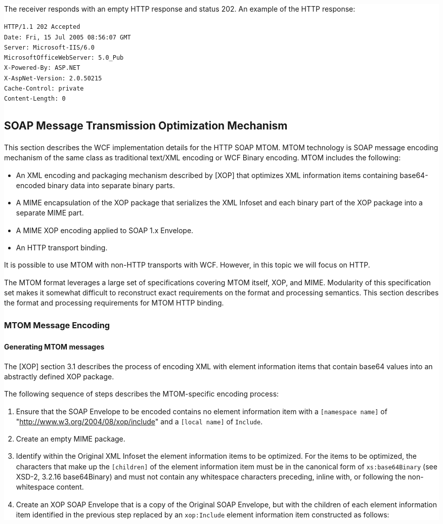  The receiver responds with an empty HTTP response and status 202. An example of the HTTP response:  

```  
HTTP/1.1 202 Accepted  
Date: Fri, 15 Jul 2005 08:56:07 GMT  
Server: Microsoft-IIS/6.0  
MicrosoftOfficeWebServer: 5.0_Pub  
X-Powered-By: ASP.NET  
X-AspNet-Version: 2.0.50215  
Cache-Control: private  
Content-Length: 0  
```  

## SOAP Message Transmission Optimization Mechanism  
 This section describes the WCF implementation details for the HTTP SOAP MTOM. MTOM technology is SOAP message encoding mechanism of the same class as traditional text/XML encoding or WCF Binary encoding. MTOM includes the following:  

- An XML encoding and packaging mechanism described by [XOP] that optimizes XML information items containing base64-encoded binary data into separate binary parts.  

- A MIME encapsulation of the XOP package that serializes the XML Infoset and each binary part of the XOP package into a separate MIME part.  

- A MIME XOP encoding applied to SOAP 1.x Envelope.  

- An HTTP transport binding.  

 It is possible to use MTOM with non-HTTP transports with WCF. However, in this topic we will focus on HTTP.  

 The MTOM format leverages a large set of specifications covering MTOM itself, XOP, and MIME. Modularity of this specification set makes it somewhat difficult to reconstruct exact requirements on the format and processing semantics. This section describes the format and processing requirements for MTOM HTTP binding.  

### MTOM Message Encoding  

#### Generating MTOM messages  
 The [XOP] section 3.1 describes the process of encoding XML with element information items that contain base64 values into an abstractly defined XOP package.  

 The following sequence of steps describes the MTOM-specific encoding process:  

1. Ensure that the SOAP Envelope to be encoded contains no element information item with a `[namespace name]` of "<http://www.w3.org/2004/08/xop/include>" and a `[local name]` of `Include`.  

2. Create an empty MIME package.  

3. Identify within the Original XML Infoset the element information items to be optimized. For the items to be optimized, the characters that make up the `[children]` of the element information item must be in the canonical form of `xs:base64Binary` (see XSD-2, 3.2.16 base64Binary) and must not contain any whitespace characters preceding, inline with, or following the non-whitespace content.  

4. Create an XOP SOAP Envelope that is a copy of the Original SOAP Envelope, but with the children of each element information item identified in the previous step replaced by an `xop:Include` element information item constructed as follows:  

